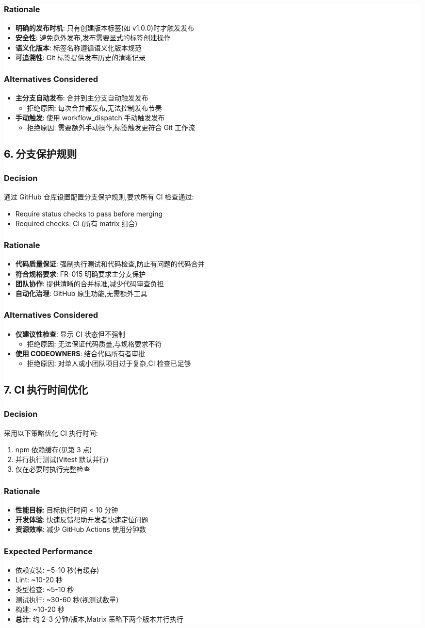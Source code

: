 ### Rationale
- **明确的发布时机**: 只有创建版本标签(如 v1.0.0)时才触发发布
- **安全性**: 避免意外发布,发布需要显式的标签创建操作
- **语义化版本**: 标签名称遵循语义化版本规范
- **可追溯性**: Git 标签提供发布历史的清晰记录

### Alternatives Considered
- **主分支自动发布**: 合并到主分支自动触发发布
  - 拒绝原因: 每次合并都发布,无法控制发布节奏
- **手动触发**: 使用 workflow_dispatch 手动触发发布
  - 拒绝原因: 需要额外手动操作,标签触发更符合 Git 工作流

## 6. 分支保护规则

### Decision
通过 GitHub 仓库设置配置分支保护规则,要求所有 CI 检查通过:
- Require status checks to pass before merging
- Required checks: CI (所有 matrix 组合)

### Rationale
- **代码质量保证**: 强制执行测试和代码检查,防止有问题的代码合并
- **符合规格要求**: FR-015 明确要求主分支保护
- **团队协作**: 提供清晰的合并标准,减少代码审查负担
- **自动化治理**: GitHub 原生功能,无需额外工具

### Alternatives Considered
- **仅建议性检查**: 显示 CI 状态但不强制
  - 拒绝原因: 无法保证代码质量,与规格要求不符
- **使用 CODEOWNERS**: 结合代码所有者审批
  - 拒绝原因: 对单人或小团队项目过于复杂,CI 检查已足够

## 7. CI 执行时间优化

### Decision
采用以下策略优化 CI 执行时间:
1. npm 依赖缓存(见第 3 点)
2. 并行执行测试(Vitest 默认并行)
3. 仅在必要时执行完整检查

### Rationale
- **性能目标**: 目标执行时间 < 10 分钟
- **开发体验**: 快速反馈帮助开发者快速定位问题
- **资源效率**: 减少 GitHub Actions 使用分钟数

### Expected Performance
- 依赖安装: ~5-10 秒(有缓存)
- Lint: ~10-20 秒
- 类型检查: ~5-10 秒
- 测试执行: ~30-60 秒(视测试数量)
- 构建: ~10-20 秒
- **总计**: 约 2-3 分钟/版本,Matrix 策略下两个版本并行执行
